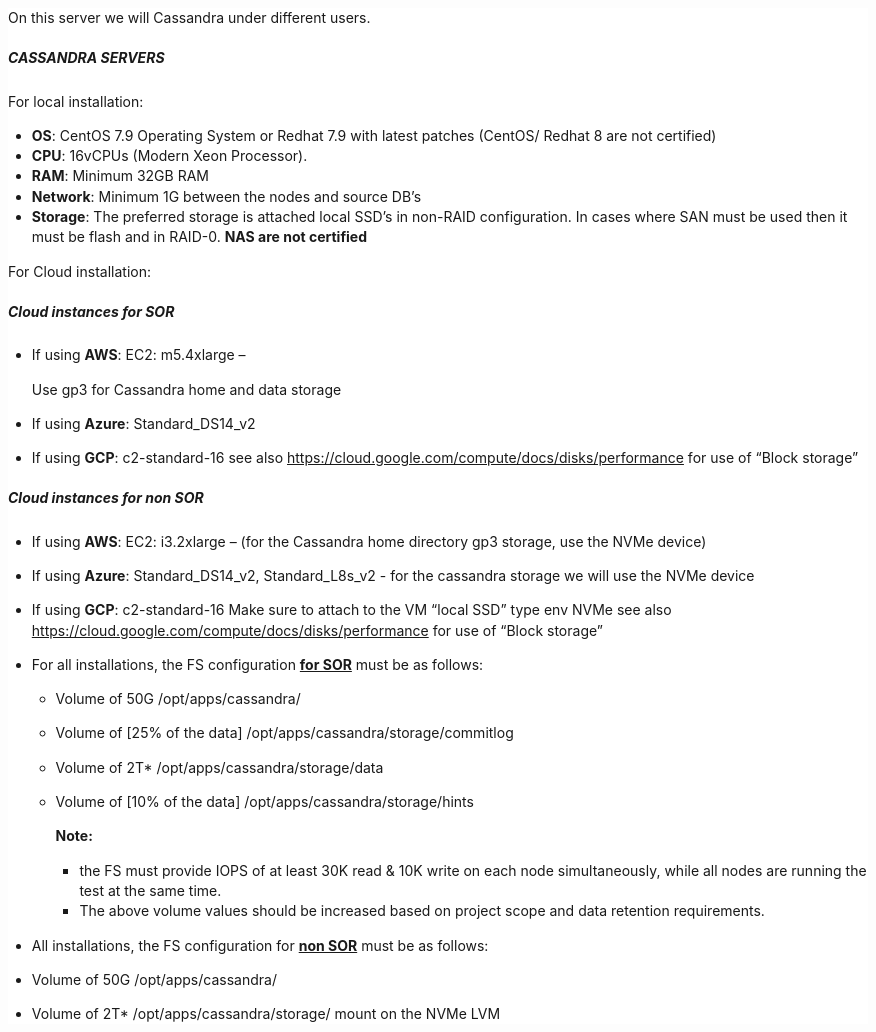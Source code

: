 On this server we will Cassandra under different users.  

##### CASSANDRA SERVERS 

For local installation: 

- **OS**: CentOS 7.9 Operating System or Redhat 7.9 with latest patches (CentOS/ Redhat 8 are not certified) 
- **CPU**: 16vCPUs (Modern Xeon Processor).
- **RAM**: Minimum 32GB RAM  
- **Network**: Minimum 1G between the nodes and source DB’s 
- **Storage**: The preferred storage is attached local SSD’s in non-RAID configuration.
  In cases where SAN must be used then it must be flash and in RAID-0.
  **NAS are not certified** 

For Cloud installation:

#####   Cloud instances for SOR

- If using **AWS**: EC2: m5.4xlarge – 

  Use gp3 for Cassandra home and data storage

- If using **Azure**: Standard_DS14_v2

- If using **GCP**: c2-standard-16
   see also https://cloud.google.com/compute/docs/disks/performance for use of “Block storage”

#####   Cloud instances for non SOR

-  If using **AWS**: EC2: i3.2xlarge – (for the Cassandra home directory gp3 storage, use the NVMe device)

- If using **Azure**: Standard_DS14_v2, Standard_L8s_v2 - for the cassandra storage we will use the NVMe device 

- If using **GCP**: c2-standard-16
  Make sure to attach to the VM “local SSD” type env NVMe
  see also https://cloud.google.com/compute/docs/disks/performance for use of “Block storage”

- For all installations, the FS configuration **<u>for SOR</u>** must be as follows: 
  - Volume of 50G /opt/apps/cassandra/ 

  - Volume of [25% of the data] /opt/apps/cassandra/storage/commitlog

  - Volume of 2T* /opt/apps/cassandra/storage/data

  - Volume of [10% of the data] /opt/apps/cassandra/storage/hints 

    **Note:** 

    - the FS must provide IOPS of at least 30K read & 10K write on each node simultaneously, while all nodes are running the test at the same time.
    - The above volume values should be increased based on project scope and data retention requirements.

-  All installations, the FS configuration for **<u>non SOR</u>** must be as follows: 
  - Volume of 50G /opt/apps/cassandra/ 
  - Volume of 2T* /opt/apps/cassandra/storage/ mount on the NVMe LVM     
